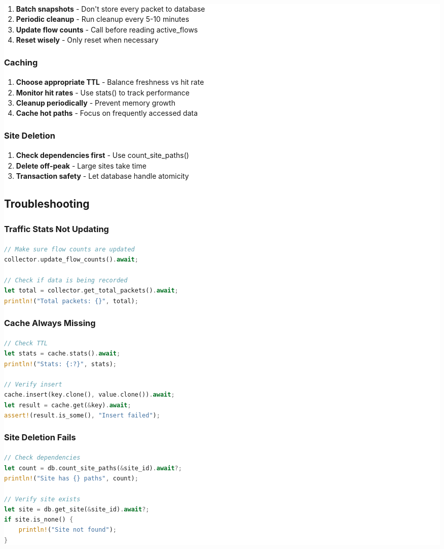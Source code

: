 1. **Batch snapshots** - Don't store every packet to database
2. **Periodic cleanup** - Run cleanup every 5-10 minutes
3. **Update flow counts** - Call before reading active_flows
4. **Reset wisely** - Only reset when necessary

### Caching

1. **Choose appropriate TTL** - Balance freshness vs hit rate
2. **Monitor hit rates** - Use stats() to track performance
3. **Cleanup periodically** - Prevent memory growth
4. **Cache hot paths** - Focus on frequently accessed data

### Site Deletion

1. **Check dependencies first** - Use count_site_paths()
2. **Delete off-peak** - Large sites take time
3. **Transaction safety** - Let database handle atomicity

## Troubleshooting

### Traffic Stats Not Updating

```rust
// Make sure flow counts are updated
collector.update_flow_counts().await;

// Check if data is being recorded
let total = collector.get_total_packets().await;
println!("Total packets: {}", total);
```

### Cache Always Missing

```rust
// Check TTL
let stats = cache.stats().await;
println!("Stats: {:?}", stats);

// Verify insert
cache.insert(key.clone(), value.clone()).await;
let result = cache.get(&key).await;
assert!(result.is_some(), "Insert failed");
```

### Site Deletion Fails

```rust
// Check dependencies
let count = db.count_site_paths(&site_id).await?;
println!("Site has {} paths", count);

// Verify site exists
let site = db.get_site(&site_id).await?;
if site.is_none() {
    println!("Site not found");
}
```
